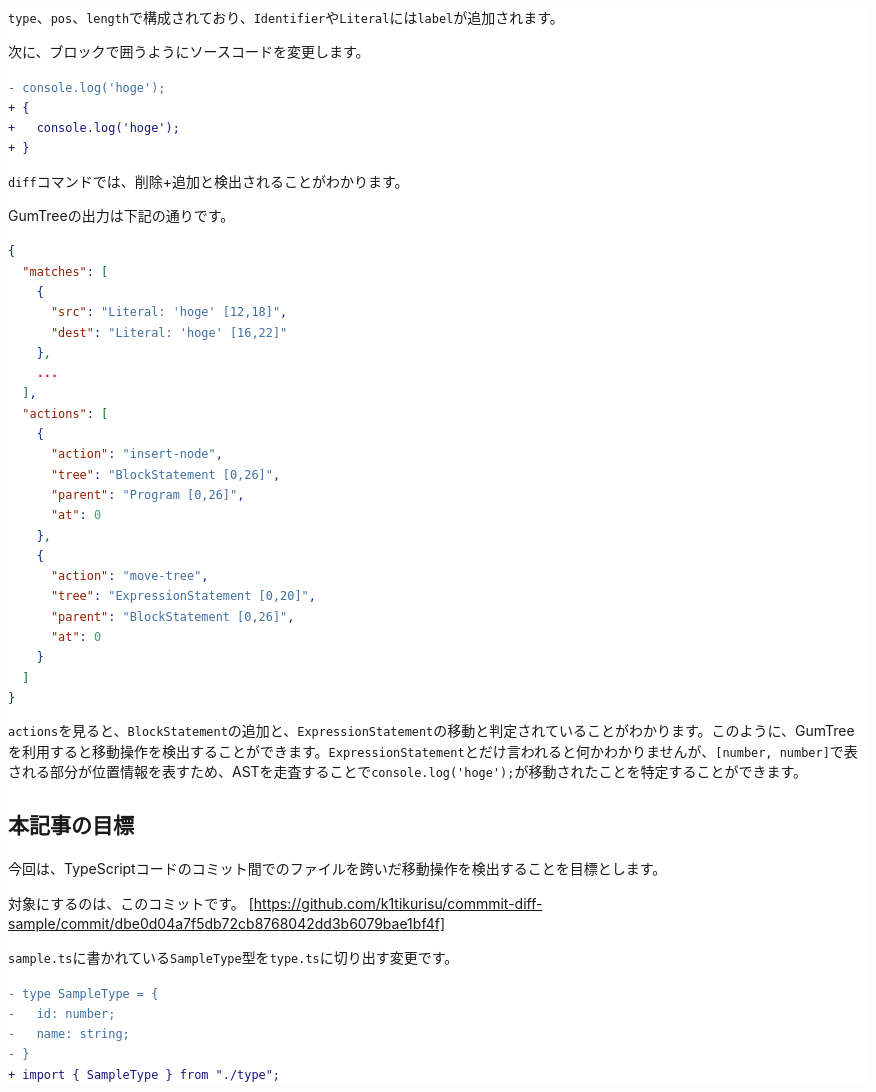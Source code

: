 `type`、`pos`、`length`で構成されており、`Identifier`や`Literal`には`label`が追加されます。

次に、ブロックで囲うようにソースコードを変更します。

```diff js
- console.log('hoge');
+ {
+   console.log('hoge');
+ }
```

`diff`コマンドでは、削除+追加と検出されることがわかります。

GumTreeの出力は下記の通りです。

```json
{
  "matches": [
    {
      "src": "Literal: 'hoge' [12,18]",
      "dest": "Literal: 'hoge' [16,22]"
    },
    ...
  ],
  "actions": [
    {
      "action": "insert-node",
      "tree": "BlockStatement [0,26]",
      "parent": "Program [0,26]",
      "at": 0
    },
    {
      "action": "move-tree",
      "tree": "ExpressionStatement [0,20]",
      "parent": "BlockStatement [0,26]",
      "at": 0
    }
  ]
}
```

`actions`を見ると、`BlockStatement`の追加と、`ExpressionStatement`の移動と判定されていることがわかります。このように、GumTreeを利用すると移動操作を検出することができます。`ExpressionStatement`とだけ言われると何かわかりませんが、`[number, number]`で表される部分が位置情報を表すため、ASTを走査することで`console.log('hoge');`が移動されたことを特定することができます。

## 本記事の目標

今回は、TypeScriptコードのコミット間でのファイルを跨いだ移動操作を検出することを目標とします。

対象にするのは、このコミットです。
[https://github.com/k1tikurisu/commmit-diff-sample/commit/dbe0d04a7f5db72cb8768042dd3b6079bae1bf4f]

`sample.ts`に書かれている`SampleType`型を`type.ts`に切り出す変更です。

```diff ts:sample.ts
- type SampleType = {
-   id: number;
-   name: string;
- }
+ import { SampleType } from "./type";
```


[^1]: Jean-R ́emy Falleri, Flor ́eal Morandat, Xavier Blanc, Matias Martinez, and Martin Monperrus. Fine-grained and accurate source code differencing. In Proceedings of the 29th ACM／IEEE International Conference on Automated Software Engineering (ASE’14), p. 313–324, 2014.
[^2]: 対応している言語一覧はこちら [https://github.com/GumTreeDiff/gumtree/wiki/Languages]
[^3]: Git連携の方法はこちら [https://github.com/GumTreeDiff/gumtree/wiki/VCS-Integration]
[^4]: 章良藤本, 芳樹肥後, 淳之介松本, 真二楠本. プロジェクト全体の抽象構文木構築によるファイル間の移動コード検出. 電子情報通信学会論文誌 D 情報・システム, Vol. J104-D, No. 4, pp. 242–254, 04 2021. 6